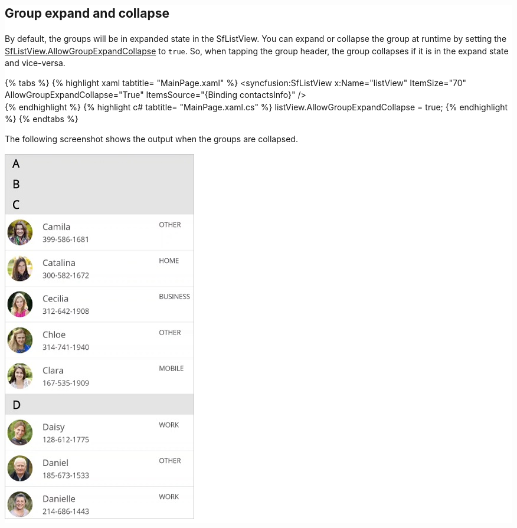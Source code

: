## Group expand and collapse

By default, the groups will be in expanded state in the SfListView. You can expand or collapse the group at runtime by setting the [SfListView.AllowGroupExpandCollapse](https://help.syncfusion.com/cr/maui/Syncfusion.Maui.ListView.SfListView.html#Syncfusion_Maui_ListView_SfListView_AllowGroupExpandCollapse) to `true`. So, when tapping the group header, the group collapses if it is in the expand state and vice-versa.

{% tabs %}
{% highlight xaml tabtitle= "MainPage.xaml" %}
<syncfusion:SfListView x:Name="listView" ItemSize="70" AllowGroupExpandCollapse="True" 
                     ItemsSource="{Binding contactsInfo}" />          
{% endhighlight %}
{% highlight c# tabtitle= "MainPage.xaml.cs" %}
listView.AllowGroupExpandCollapse = true;
{% endhighlight %}
{% endtabs %}

The following screenshot shows the output when the groups are collapsed.

![MAUI ListView allow group expand and collapse](Images/grouping/maui-listview-allow-group-expand-collapse.jpg)
